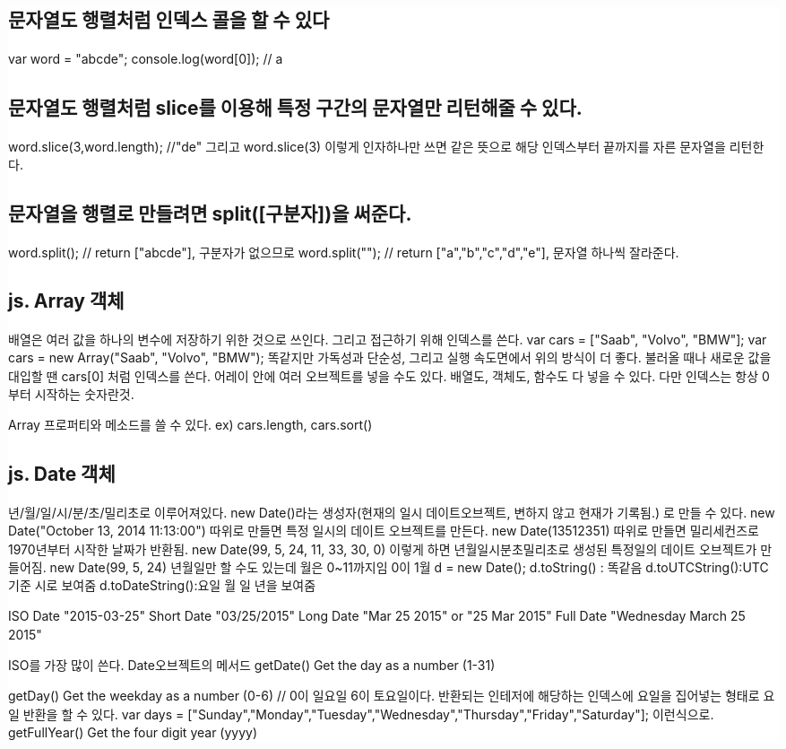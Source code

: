 ## 문자열도 행렬처럼 인덱스 콜을 할 수 있다
var word = "abcde";
console.log(word[0]); // a
## 문자열도 행렬처럼 slice를 이용해 특정 구간의 문자열만 리턴해줄 수 있다.
word.slice(3,word.length); //"de"
그리고 word.slice(3) 이렇게 인자하나만 쓰면 같은 뜻으로 해당 인덱스부터 끝까지를 자른 문자열을 리턴한다.
## 문자열을 행렬로 만들려면 split([구분자])을 써준다.
word.split(); // return ["abcde"], 구분자가 없으므로
word.split(""); // return ["a","b","c","d","e"], 문자열 하나씩 잘라준다.
## js. Array 객체
배열은 여러 값을 하나의 변수에 저장하기 위한 것으로 쓰인다. 그리고 접근하기 위해 인덱스를 쓴다.
var cars = ["Saab", "Volvo", "BMW"];
var cars = new Array("Saab", "Volvo", "BMW");
똑같지만 가독성과 단순성, 그리고 실행 속도면에서 위의 방식이 더 좋다.
불러올 때나 새로운 값을 대입할 땐 cars[0] 처럼 인덱스를 쓴다.
어레이 안에 여러 오브젝트를 넣을 수도 있다.
배열도, 객체도, 함수도 다 넣을 수 있다. 다만 인덱스는 항상 0부터 시작하는 숫자란것.

Array 프로퍼티와 메소드를 쓸 수 있다.
ex) cars.length, cars.sort()

## js. Date 객체

년/월/일/시/분/초/밀리초로 이루어져있다.
new Date()라는 생성자(현재의 일시 데이트오브젝트, 변하지 않고 현재가 기록됨.) 로 만들 수 있다.
new Date("October 13, 2014 11:13:00") 따위로 만들면 특정 일시의 데이트 오브젝트를 만든다.
new Date(13512351) 따위로 만들면 밀리세컨즈로 1970년부터 시작한 날짜가 반환됨. new Date(99, 5, 24, 11, 33, 30, 0) 이렇게 하면 년월일시분초밀리초로 생성된 특정일의 데이트 오브젝트가 만들어짐.
new Date(99, 5, 24) 년월일만 할 수도 있는데 월은 0~11까지임 0이 1월
d = new Date();
d.toString() : 똑같음
d.toUTCString():UTC기준 시로 보여줌
d.toDateString():요일 월 일 년을 보여줌

ISO Date	"2015-03-25"
Short Date	"03/25/2015"
Long Date	"Mar 25 2015" or "25 Mar 2015"
Full Date	"Wednesday March 25 2015"

ISO를 가장 많이 쓴다.
Date오브젝트의 메서드
getDate()	Get the day as a number (1-31)

getDay()	Get the weekday as a number (0-6)
// 0이 일요일 6이 토요일이다. 반환되는 인테저에 해당하는 인덱스에 요일을 집어넣는 형태로 요일 반환을 할 수 있다.
var days = ["Sunday","Monday","Tuesday","Wednesday","Thursday","Friday","Saturday"];
이런식으로.
getFullYear()	Get the four digit year (yyyy)
